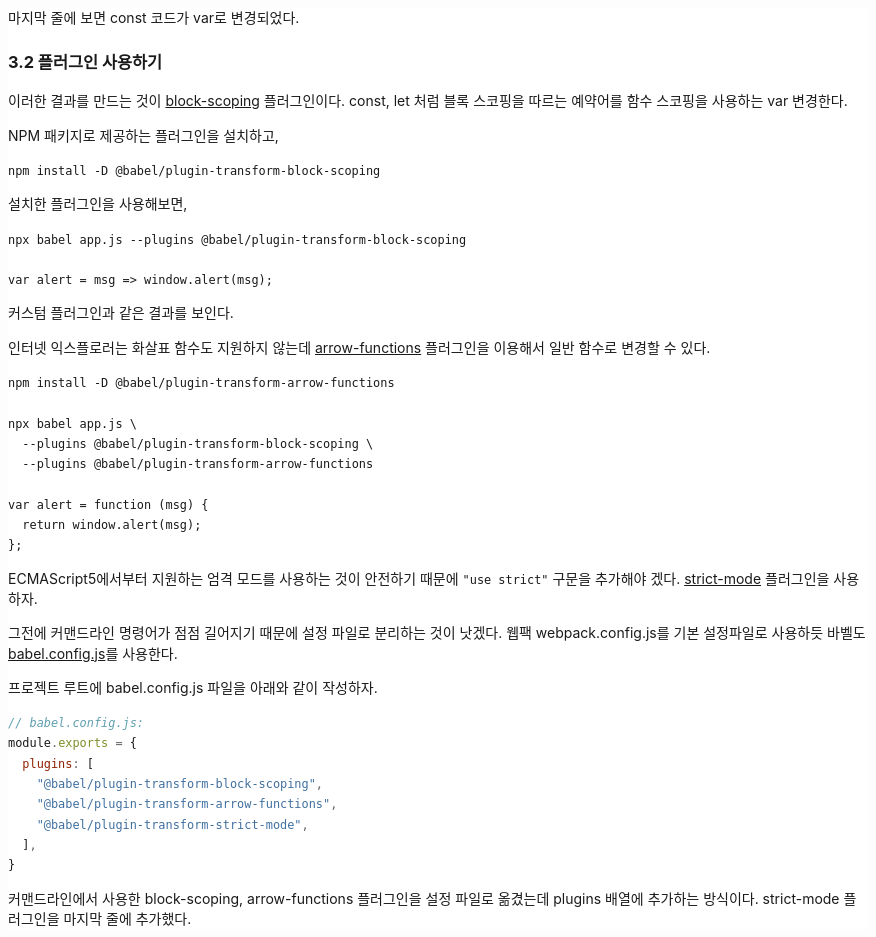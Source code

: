 마지막 줄에 보면 const 코드가 var로 변경되었다.

### 3.2 플러그인 사용하기

이러한 결과를 만드는 것이 [block-scoping](https://babeljs.io/docs/en/babel-plugin-transform-block-scoping) 플러그인이다. const, let 처럼 블록 스코핑을 따르는 예약어를 함수 스코핑을 사용하는 var 변경한다.

NPM 패키지로 제공하는 플러그인을 설치하고,

```text
npm install -D @babel/plugin-transform-block-scoping
```

설치한 플러그인을 사용해보면,

```text
npx babel app.js --plugins @babel/plugin-transform-block-scoping

var alert = msg => window.alert(msg);
```

커스텀 플러그인과 같은 결과를 보인다.

인터넷 익스플로러는 화살표 함수도 지원하지 않는데 [arrow-functions](https://babeljs.io/docs/en/babel-plugin-transform-arrow-functions) 플러그인을 이용해서 일반 함수로 변경할 수 있다.

```text
npm install -D @babel/plugin-transform-arrow-functions

npx babel app.js \
  --plugins @babel/plugin-transform-block-scoping \
  --plugins @babel/plugin-transform-arrow-functions

var alert = function (msg) {
  return window.alert(msg);
};
```

ECMAScript5에서부터 지원하는 엄격 모드를 사용하는 것이 안전하기 때문에 `"use strict"` 구문을 추가해야 겠다. [strict-mode](https://babeljs.io/docs/en/babel-plugin-transform-strict-mode) 플러그인을 사용하자.

그전에 커맨드라인 명령어가 점점 길어지기 때문에 설정 파일로 분리하는 것이 낫겠다. 웹팩 webpack.config.js를 기본 설정파일로 사용하듯 바벨도 [babel.config.js](https://babeljs.io/docs/en/config-files#project-wide-configuration)를 사용한다.

프로젝트 루트에 babel.config.js 파일을 아래와 같이 작성하자.

```js
// babel.config.js:
module.exports = {
  plugins: [
    "@babel/plugin-transform-block-scoping",
    "@babel/plugin-transform-arrow-functions",
    "@babel/plugin-transform-strict-mode",
  ],
}
```

커맨드라인에서 사용한 block-scoping, arrow-functions 플러그인을 설정 파일로 옮겼는데 plugins 배열에 추가하는 방식이다. strict-mode 플러그인을 마지막 줄에 추가했다.
